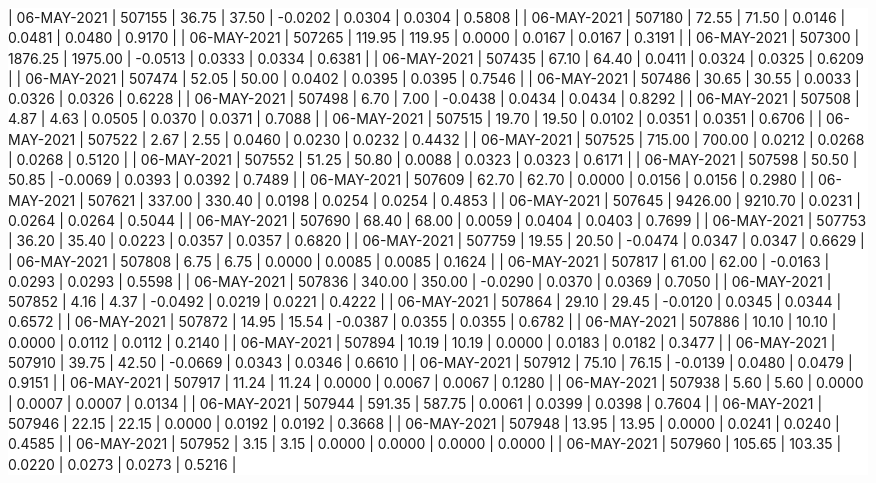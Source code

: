 | 06-MAY-2021 | 507155 | 36.75 | 37.50 | -0.0202 | 0.0304 | 0.0304 | 0.5808 |
| 06-MAY-2021 | 507180 | 72.55 | 71.50 | 0.0146 | 0.0481 | 0.0480 | 0.9170 |
| 06-MAY-2021 | 507265 | 119.95 | 119.95 | 0.0000 | 0.0167 | 0.0167 | 0.3191 |
| 06-MAY-2021 | 507300 | 1876.25 | 1975.00 | -0.0513 | 0.0333 | 0.0334 | 0.6381 |
| 06-MAY-2021 | 507435 | 67.10 | 64.40 | 0.0411 | 0.0324 | 0.0325 | 0.6209 |
| 06-MAY-2021 | 507474 | 52.05 | 50.00 | 0.0402 | 0.0395 | 0.0395 | 0.7546 |
| 06-MAY-2021 | 507486 | 30.65 | 30.55 | 0.0033 | 0.0326 | 0.0326 | 0.6228 |
| 06-MAY-2021 | 507498 | 6.70 | 7.00 | -0.0438 | 0.0434 | 0.0434 | 0.8292 |
| 06-MAY-2021 | 507508 | 4.87 | 4.63 | 0.0505 | 0.0370 | 0.0371 | 0.7088 |
| 06-MAY-2021 | 507515 | 19.70 | 19.50 | 0.0102 | 0.0351 | 0.0351 | 0.6706 |
| 06-MAY-2021 | 507522 | 2.67 | 2.55 | 0.0460 | 0.0230 | 0.0232 | 0.4432 |
| 06-MAY-2021 | 507525 | 715.00 | 700.00 | 0.0212 | 0.0268 | 0.0268 | 0.5120 |
| 06-MAY-2021 | 507552 | 51.25 | 50.80 | 0.0088 | 0.0323 | 0.0323 | 0.6171 |
| 06-MAY-2021 | 507598 | 50.50 | 50.85 | -0.0069 | 0.0393 | 0.0392 | 0.7489 |
| 06-MAY-2021 | 507609 | 62.70 | 62.70 | 0.0000 | 0.0156 | 0.0156 | 0.2980 |
| 06-MAY-2021 | 507621 | 337.00 | 330.40 | 0.0198 | 0.0254 | 0.0254 | 0.4853 |
| 06-MAY-2021 | 507645 | 9426.00 | 9210.70 | 0.0231 | 0.0264 | 0.0264 | 0.5044 |
| 06-MAY-2021 | 507690 | 68.40 | 68.00 | 0.0059 | 0.0404 | 0.0403 | 0.7699 |
| 06-MAY-2021 | 507753 | 36.20 | 35.40 | 0.0223 | 0.0357 | 0.0357 | 0.6820 |
| 06-MAY-2021 | 507759 | 19.55 | 20.50 | -0.0474 | 0.0347 | 0.0347 | 0.6629 |
| 06-MAY-2021 | 507808 | 6.75 | 6.75 | 0.0000 | 0.0085 | 0.0085 | 0.1624 |
| 06-MAY-2021 | 507817 | 61.00 | 62.00 | -0.0163 | 0.0293 | 0.0293 | 0.5598 |
| 06-MAY-2021 | 507836 | 340.00 | 350.00 | -0.0290 | 0.0370 | 0.0369 | 0.7050 |
| 06-MAY-2021 | 507852 | 4.16 | 4.37 | -0.0492 | 0.0219 | 0.0221 | 0.4222 |
| 06-MAY-2021 | 507864 | 29.10 | 29.45 | -0.0120 | 0.0345 | 0.0344 | 0.6572 |
| 06-MAY-2021 | 507872 | 14.95 | 15.54 | -0.0387 | 0.0355 | 0.0355 | 0.6782 |
| 06-MAY-2021 | 507886 | 10.10 | 10.10 | 0.0000 | 0.0112 | 0.0112 | 0.2140 |
| 06-MAY-2021 | 507894 | 10.19 | 10.19 | 0.0000 | 0.0183 | 0.0182 | 0.3477 |
| 06-MAY-2021 | 507910 | 39.75 | 42.50 | -0.0669 | 0.0343 | 0.0346 | 0.6610 |
| 06-MAY-2021 | 507912 | 75.10 | 76.15 | -0.0139 | 0.0480 | 0.0479 | 0.9151 |
| 06-MAY-2021 | 507917 | 11.24 | 11.24 | 0.0000 | 0.0067 | 0.0067 | 0.1280 |
| 06-MAY-2021 | 507938 | 5.60 | 5.60 | 0.0000 | 0.0007 | 0.0007 | 0.0134 |
| 06-MAY-2021 | 507944 | 591.35 | 587.75 | 0.0061 | 0.0399 | 0.0398 | 0.7604 |
| 06-MAY-2021 | 507946 | 22.15 | 22.15 | 0.0000 | 0.0192 | 0.0192 | 0.3668 |
| 06-MAY-2021 | 507948 | 13.95 | 13.95 | 0.0000 | 0.0241 | 0.0240 | 0.4585 |
| 06-MAY-2021 | 507952 | 3.15 | 3.15 | 0.0000 | 0.0000 | 0.0000 | 0.0000 |
| 06-MAY-2021 | 507960 | 105.65 | 103.35 | 0.0220 | 0.0273 | 0.0273 | 0.5216 |